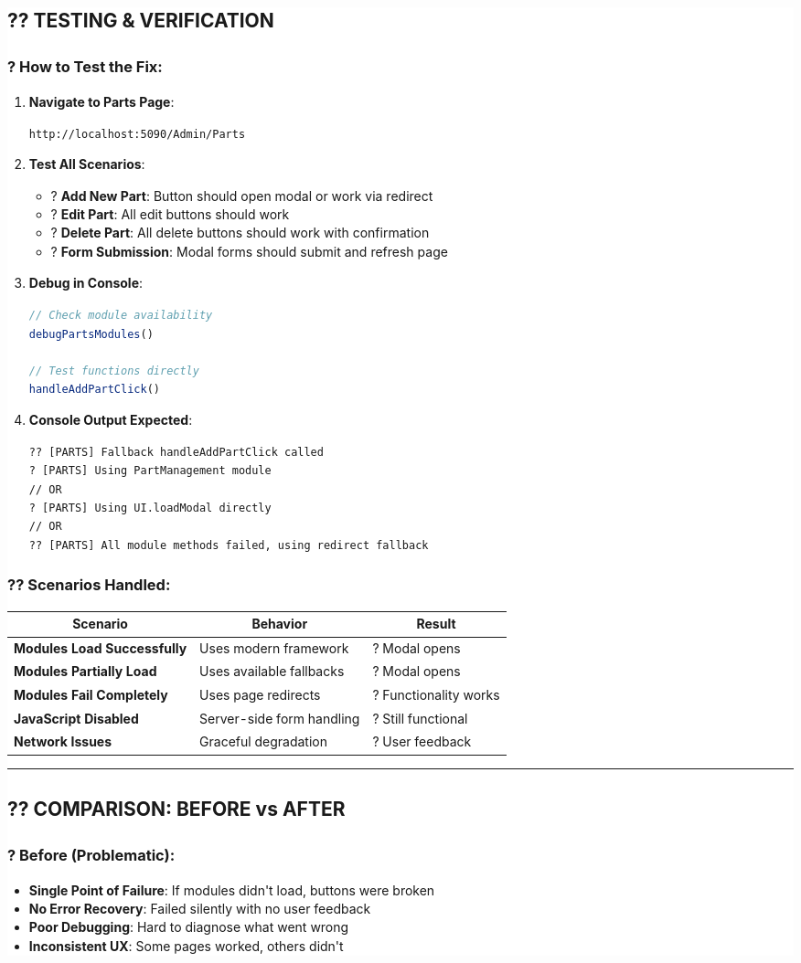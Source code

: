 
## ?? **TESTING & VERIFICATION**

### **? How to Test the Fix:**

1. **Navigate to Parts Page**:
   ```
   http://localhost:5090/Admin/Parts
   ```

2. **Test All Scenarios**:
   - ? **Add New Part**: Button should open modal or work via redirect
   - ? **Edit Part**: All edit buttons should work
   - ? **Delete Part**: All delete buttons should work with confirmation
   - ? **Form Submission**: Modal forms should submit and refresh page

3. **Debug in Console**:
   ```javascript
   // Check module availability
   debugPartsModules()
   
   // Test functions directly
   handleAddPartClick()
   ```

4. **Console Output Expected**:
   ```
   ?? [PARTS] Fallback handleAddPartClick called
   ? [PARTS] Using PartManagement module
   // OR
   ? [PARTS] Using UI.loadModal directly
   // OR
   ?? [PARTS] All module methods failed, using redirect fallback
   ```

### **?? Scenarios Handled:**

| Scenario | Behavior | Result |
|----------|----------|---------|
| **Modules Load Successfully** | Uses modern framework | ? Modal opens |
| **Modules Partially Load** | Uses available fallbacks | ? Modal opens |
| **Modules Fail Completely** | Uses page redirects | ? Functionality works |
| **JavaScript Disabled** | Server-side form handling | ? Still functional |
| **Network Issues** | Graceful degradation | ? User feedback |

---

## ?? **COMPARISON: BEFORE vs AFTER**

### **? Before (Problematic):**
- **Single Point of Failure**: If modules didn't load, buttons were broken
- **No Error Recovery**: Failed silently with no user feedback
- **Poor Debugging**: Hard to diagnose what went wrong
- **Inconsistent UX**: Some pages worked, others didn't

